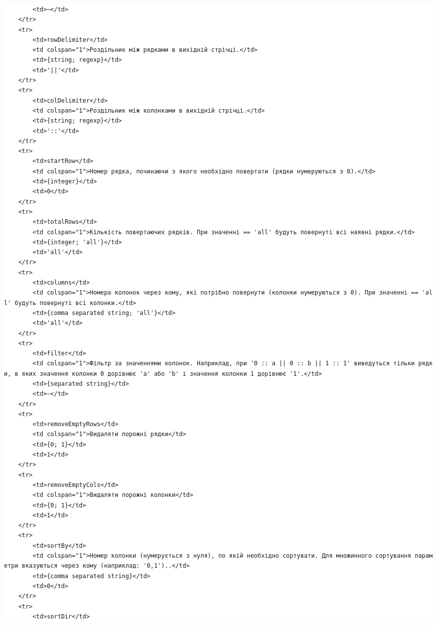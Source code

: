 			<td>–</td>
		</tr>
		<tr>
			<td>rowDelimiter</td>
			<td colspan="1">Роздільник між рядками в вихідній стрічці.</td>
			<td>{string; regexp}</td>
			<td>'||'</td>
		</tr>
		<tr>
			<td>colDelimiter</td>
			<td colspan="1">Роздільник між колонками в вихідній стрічці.</td>
			<td>{string; regexp}</td>
			<td>'::'</td>
		</tr>
		<tr>
			<td>startRow</td>
			<td colspan="1">Номер рядка, починаючи з якого необхідно повертати (рядки нумеруються з 0).</td>
			<td>{integer}</td>
			<td>0</td>
		</tr>
		<tr>
			<td>totalRows</td>
			<td colspan="1">Кількість повертаючих рядків. При значенні == 'all' будуть повернуті всі наявні рядки.</td>
			<td>{integer; 'all'}</td>
			<td>'all'</td>
		</tr>
		<tr>
			<td>columns</td>
			<td colspan="1">Номера колонок через кому, які потрібно повернути (колонки нумеруються з 0). При значенні == 'all' будуть повернуті всі колонки.</td>
			<td>{comma separated string; 'all'}</td>
			<td>'all'</td>
		</tr>
		<tr>
			<td>filter</td>
			<td colspan="1">Фільтр за значеннями колонок. Наприклад, при '0 :: a || 0 :: b || 1 :: 1' виведуться тільки рядки, в яких значення колонки 0 дорівнює 'a' або 'b' і значення колонки 1 дорівнює '1'.</td>
			<td>{separated string}</td>
			<td>–</td>
		</tr>
		<tr>
			<td>removeEmptyRows</td>
			<td colspan="1">Видаляти порожні рядки</td>
			<td>{0; 1}</td>
			<td>1</td>
		</tr>
		<tr>
			<td>removeEmptyCols</td>
			<td colspan="1">Видаляти порожні колонки</td>
			<td>{0; 1}</td>
			<td>1</td>
		</tr>
		<tr>
			<td>sortBy</td>
			<td colspan="1">Номер колонки (нумерується з нуля), по якій необхідно сортувати. Для множинного сортування параметри вказуються через кому (наприклад: '0,1')..</td>
			<td>{comma separated string}</td>
			<td>0</td>
		</tr>
		<tr>
			<td>sortDir</td>